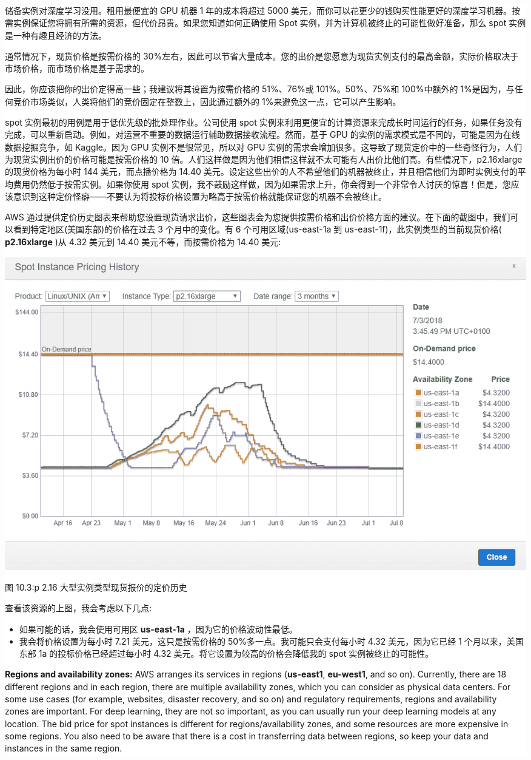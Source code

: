 储备实例对深度学习没用。租用最便宜的 GPU 机器 1 年的成本将超过 5000 美元，而你可以花更少的钱购买性能更好的深度学习机器。按需实例保证您将拥有所需的资源，但代价昂贵。如果您知道如何正确使用 Spot 实例，并为计算机被终止的可能性做好准备，那么 spot 实例是一种有趣且经济的方法。

通常情况下，现货价格是按需价格的 30%左右，因此可以节省大量成本。您的出价是您愿意为现货实例支付的最高金额，实际价格取决于市场价格，而市场价格是基于需求的。

因此，你应该把你的出价定得高一些；我建议将其设置为按需价格的 51%、76%或 101%。50%、75%和 100%中额外的 1%是因为，与任何竞价市场类似，人类将他们的竞价固定在整数上，因此通过额外的 1%来避免这一点，它可以产生影响。

spot 实例最初的用例是用于低优先级的批处理作业。公司使用 spot 实例来利用更便宜的计算资源来完成长时间运行的任务，如果任务没有完成，可以重新启动。例如，对运营不重要的数据运行辅助数据接收流程。然而，基于 GPU 的实例的需求模式是不同的，可能是因为在线数据挖掘竞争，如 Kaggle。因为 GPU 实例不是很常见，所以对 GPU 实例的需求会增加很多。这导致了现货定价中的一些奇怪行为，人们为现货实例出价的价格可能是按需价格的 10 倍。人们这样做是因为他们相信这样就不太可能有人出价比他们高。有些情况下，p2.16xlarge 的现货价格为每小时 144 美元，而点播价格为 14.40 美元。设定这些出价的人不希望他们的机器被终止，并且相信他们为即时实例支付的平均费用仍然低于按需实例。如果你使用 spot 实例，我不鼓励这样做，因为如果需求上升，你会得到一个非常令人讨厌的惊喜！但是，您应该意识到这种定价怪癖——不要认为将投标价格设置为略高于按需价格就能保证您的机器不会被终止。

AWS 通过提供定价历史图表来帮助您设置现货请求出价，这些图表会为您提供按需价格和出价价格方面的建议。在下面的截图中，我们可以看到特定地区(美国东部)的价格在过去 3 个月中的变化。有 6 个可用区域(us-east-1a 到 us-east-1f)，此实例类型的当前现货价格( **p2.16xlarge** )从 4.32 美元到 14.40 美元不等，而按需价格为 14.40 美元:

![](img/c2acf192-d7df-49ce-9267-f6ba038f9a7d.png)

图 10.3:p 2.16 大型实例类型现货报价的定价历史

查看该资源的上图，我会考虑以下几点:

*   如果可能的话，我会使用可用区 **us-east-1a** ，因为它的价格波动性最低。
*   我会将价格设置为每小时 7.21 美元，这只是按需价格的 50%多一点。我可能只会支付每小时 4.32 美元，因为它已经 1 个月以来，美国东部 1a 的投标价格已经超过每小时 4.32 美元。将它设置为较高的价格会降低我的 spot 实例被终止的可能性。

**Regions and availability zones:** AWS arranges its services in regions (**us-east1**, **eu-west1**, and so on). Currently, there are 18 different regions and in each region, there are multiple availability zones, which you can consider as physical data centers. For some use cases (for example, websites, disaster recovery, and so on) and regulatory requirements, regions and availability zones are important. For deep learning, they are not so important, as you can usually run your deep learning models at any location. The bid price for spot instances is different for regions/availability zones, and some resources are more expensive in some regions. You also need to be aware that there is a cost in transferring data between regions, so keep your data and instances in the same region.<title>Creating a deep learning GPU instance in AWS</title>  
